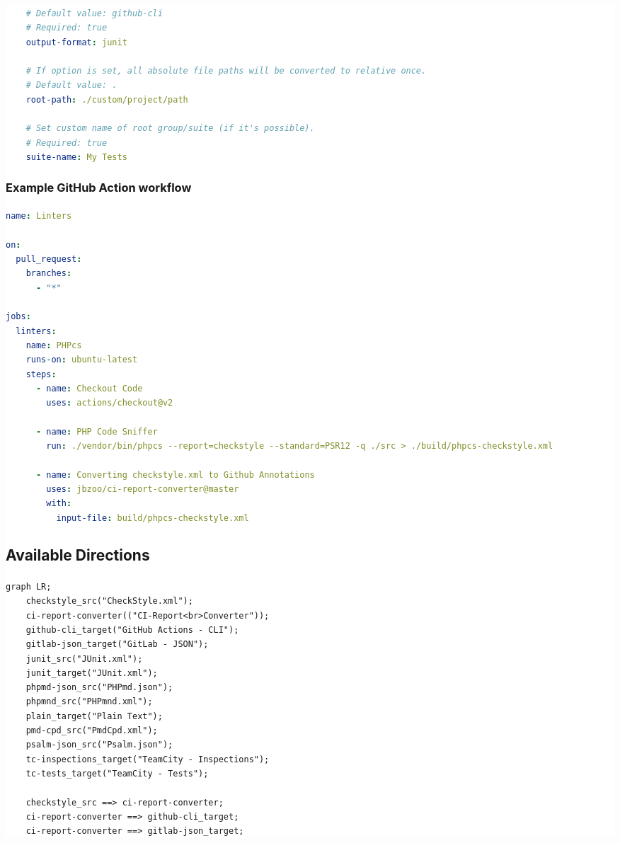 ```yaml
    # Default value: github-cli
    # Required: true
    output-format: junit

    # If option is set, all absolute file paths will be converted to relative once.
    # Default value: .
    root-path: ./custom/project/path

    # Set custom name of root group/suite (if it's possible).
    # Required: true
    suite-name: My Tests

```

### Example GitHub Action workflow
```yml
name: Linters

on:
  pull_request:
    branches:
      - "*"

jobs:
  linters:
    name: PHPcs
    runs-on: ubuntu-latest
    steps:
      - name: Checkout Code
        uses: actions/checkout@v2

      - name: PHP Code Sniffer
        run: ./vendor/bin/phpcs --report=checkstyle --standard=PSR12 -q ./src > ./build/phpcs-checkstyle.xml

      - name: Converting checkstyle.xml to Github Annotations
        uses: jbzoo/ci-report-converter@master
        with:
          input-file: build/phpcs-checkstyle.xml

```


## Available Directions

```mermaid
graph LR;
    checkstyle_src("CheckStyle.xml");
    ci-report-converter(("CI-Report<br>Converter"));
    github-cli_target("GitHub Actions - CLI");
    gitlab-json_target("GitLab - JSON");
    junit_src("JUnit.xml");
    junit_target("JUnit.xml");
    phpmd-json_src("PHPmd.json");
    phpmnd_src("PHPmnd.xml");
    plain_target("Plain Text");
    pmd-cpd_src("PmdCpd.xml");
    psalm-json_src("Psalm.json");
    tc-inspections_target("TeamCity - Inspections");
    tc-tests_target("TeamCity - Tests");

    checkstyle_src ==> ci-report-converter;
    ci-report-converter ==> github-cli_target;
    ci-report-converter ==> gitlab-json_target;
```